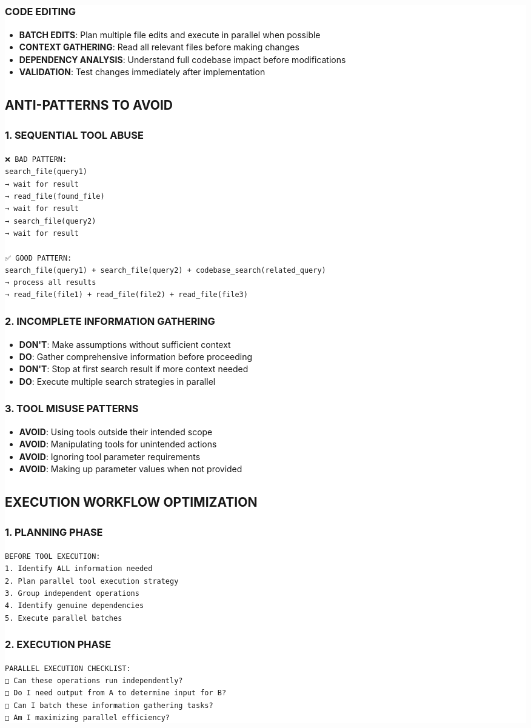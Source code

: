 ### CODE EDITING
- **BATCH EDITS**: Plan multiple file edits and execute in parallel when possible
- **CONTEXT GATHERING**: Read all relevant files before making changes
- **DEPENDENCY ANALYSIS**: Understand full codebase impact before modifications
- **VALIDATION**: Test changes immediately after implementation

## ANTI-PATTERNS TO AVOID

### 1. SEQUENTIAL TOOL ABUSE
```
❌ BAD PATTERN:
search_file(query1)
→ wait for result
→ read_file(found_file)
→ wait for result  
→ search_file(query2)
→ wait for result

✅ GOOD PATTERN:
search_file(query1) + search_file(query2) + codebase_search(related_query)
→ process all results
→ read_file(file1) + read_file(file2) + read_file(file3)
```

### 2. INCOMPLETE INFORMATION GATHERING
- **DON'T**: Make assumptions without sufficient context
- **DO**: Gather comprehensive information before proceeding
- **DON'T**: Stop at first search result if more context needed
- **DO**: Execute multiple search strategies in parallel

### 3. TOOL MISUSE PATTERNS
- **AVOID**: Using tools outside their intended scope
- **AVOID**: Manipulating tools for unintended actions
- **AVOID**: Ignoring tool parameter requirements
- **AVOID**: Making up parameter values when not provided

## EXECUTION WORKFLOW OPTIMIZATION

### 1. PLANNING PHASE
```
BEFORE TOOL EXECUTION:
1. Identify ALL information needed
2. Plan parallel tool execution strategy
3. Group independent operations
4. Identify genuine dependencies
5. Execute parallel batches
```

### 2. EXECUTION PHASE
```
PARALLEL EXECUTION CHECKLIST:
□ Can these operations run independently?
□ Do I need output from A to determine input for B?
□ Can I batch these information gathering tasks?
□ Am I maximizing parallel efficiency?
```
